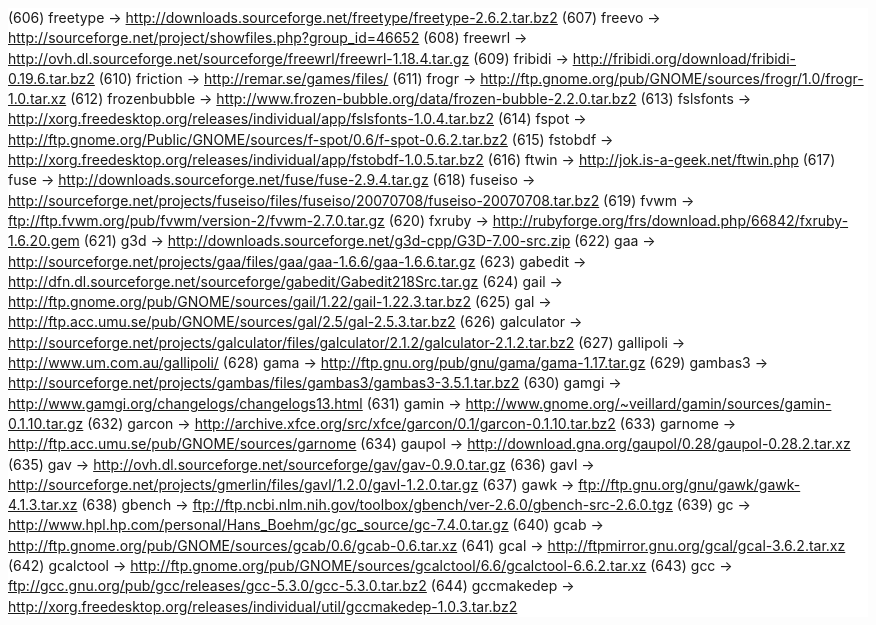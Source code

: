 (606) freetype                       -> http://downloads.sourceforge.net/freetype/freetype-2.6.2.tar.bz2
(607) freevo                         -> http://sourceforge.net/project/showfiles.php?group_id=46652
(608) freewrl                        -> http://ovh.dl.sourceforge.net/sourceforge/freewrl/freewrl-1.18.4.tar.gz
(609) fribidi                        -> http://fribidi.org/download/fribidi-0.19.6.tar.bz2
(610) friction                       -> http://remar.se/games/files/
(611) frogr                          -> http://ftp.gnome.org/pub/GNOME/sources/frogr/1.0/frogr-1.0.tar.xz
(612) frozenbubble                   -> http://www.frozen-bubble.org/data/frozen-bubble-2.2.0.tar.bz2
(613) fslsfonts                      -> http://xorg.freedesktop.org/releases/individual/app/fslsfonts-1.0.4.tar.bz2
(614) fspot                          -> http://ftp.gnome.org/Public/GNOME/sources/f-spot/0.6/f-spot-0.6.2.tar.bz2
(615) fstobdf                        -> http://xorg.freedesktop.org/releases/individual/app/fstobdf-1.0.5.tar.bz2
(616) ftwin                          -> http://jok.is-a-geek.net/ftwin.php
(617) fuse                           -> http://downloads.sourceforge.net/fuse/fuse-2.9.4.tar.gz
(618) fuseiso                        -> http://sourceforge.net/projects/fuseiso/files/fuseiso/20070708/fuseiso-20070708.tar.bz2
(619) fvwm                           -> ftp://ftp.fvwm.org/pub/fvwm/version-2/fvwm-2.7.0.tar.gz
(620) fxruby                         -> http://rubyforge.org/frs/download.php/66842/fxruby-1.6.20.gem
(621) g3d                            -> http://downloads.sourceforge.net/g3d-cpp/G3D-7.00-src.zip
(622) gaa                            -> http://sourceforge.net/projects/gaa/files/gaa/gaa-1.6.6/gaa-1.6.6.tar.gz
(623) gabedit                        -> http://dfn.dl.sourceforge.net/sourceforge/gabedit/Gabedit218Src.tar.gz
(624) gail                           -> http://ftp.gnome.org/pub/GNOME/sources/gail/1.22/gail-1.22.3.tar.bz2
(625) gal                            -> http://ftp.acc.umu.se/pub/GNOME/sources/gal/2.5/gal-2.5.3.tar.bz2
(626) galculator                     -> http://sourceforge.net/projects/galculator/files/galculator/2.1.2/galculator-2.1.2.tar.bz2
(627) gallipoli                      -> http://www.um.com.au/gallipoli/
(628) gama                           -> http://ftp.gnu.org/pub/gnu/gama/gama-1.17.tar.gz
(629) gambas3                        -> http://sourceforge.net/projects/gambas/files/gambas3/gambas3-3.5.1.tar.bz2
(630) gamgi                          -> http://www.gamgi.org/changelogs/changelogs13.html
(631) gamin                          -> http://www.gnome.org/~veillard/gamin/sources/gamin-0.1.10.tar.gz
(632) garcon                         -> http://archive.xfce.org/src/xfce/garcon/0.1/garcon-0.1.10.tar.bz2
(633) garnome                        -> http://ftp.acc.umu.se/pub/GNOME/sources/garnome
(634) gaupol                         -> http://download.gna.org/gaupol/0.28/gaupol-0.28.2.tar.xz
(635) gav                            -> http://ovh.dl.sourceforge.net/sourceforge/gav/gav-0.9.0.tar.gz
(636) gavl                           -> http://sourceforge.net/projects/gmerlin/files/gavl/1.2.0/gavl-1.2.0.tar.gz
(637) gawk                           -> ftp://ftp.gnu.org/gnu/gawk/gawk-4.1.3.tar.xz
(638) gbench                         -> ftp://ftp.ncbi.nlm.nih.gov/toolbox/gbench/ver-2.6.0/gbench-src-2.6.0.tgz
(639) gc                             -> http://www.hpl.hp.com/personal/Hans_Boehm/gc/gc_source/gc-7.4.0.tar.gz
(640) gcab                           -> http://ftp.gnome.org/pub/GNOME/sources/gcab/0.6/gcab-0.6.tar.xz
(641) gcal                           -> http://ftpmirror.gnu.org/gcal/gcal-3.6.2.tar.xz
(642) gcalctool                      -> http://ftp.gnome.org/pub/GNOME/sources/gcalctool/6.6/gcalctool-6.6.2.tar.xz
(643) gcc                            -> ftp://gcc.gnu.org/pub/gcc/releases/gcc-5.3.0/gcc-5.3.0.tar.bz2
(644) gccmakedep                     -> http://xorg.freedesktop.org/releases/individual/util/gccmakedep-1.0.3.tar.bz2